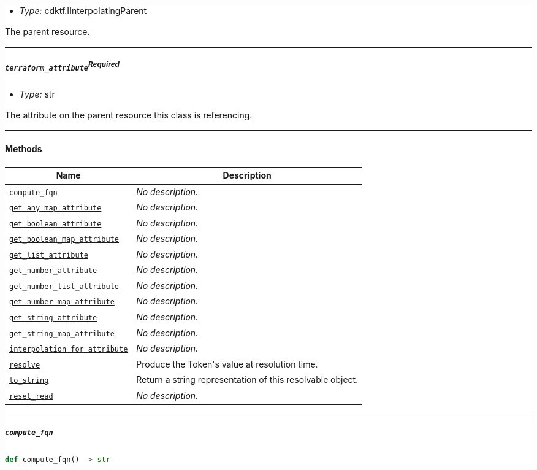 - *Type:* cdktf.IInterpolatingParent

The parent resource.

---

##### `terraform_attribute`<sup>Required</sup> <a name="terraform_attribute" id="@cdktf/provider-azuread.dataAzureadDirectoryObject.DataAzureadDirectoryObjectTimeoutsOutputReference.Initializer.parameter.terraformAttribute"></a>

- *Type:* str

The attribute on the parent resource this class is referencing.

---

#### Methods <a name="Methods" id="Methods"></a>

| **Name** | **Description** |
| --- | --- |
| <code><a href="#@cdktf/provider-azuread.dataAzureadDirectoryObject.DataAzureadDirectoryObjectTimeoutsOutputReference.computeFqn">compute_fqn</a></code> | *No description.* |
| <code><a href="#@cdktf/provider-azuread.dataAzureadDirectoryObject.DataAzureadDirectoryObjectTimeoutsOutputReference.getAnyMapAttribute">get_any_map_attribute</a></code> | *No description.* |
| <code><a href="#@cdktf/provider-azuread.dataAzureadDirectoryObject.DataAzureadDirectoryObjectTimeoutsOutputReference.getBooleanAttribute">get_boolean_attribute</a></code> | *No description.* |
| <code><a href="#@cdktf/provider-azuread.dataAzureadDirectoryObject.DataAzureadDirectoryObjectTimeoutsOutputReference.getBooleanMapAttribute">get_boolean_map_attribute</a></code> | *No description.* |
| <code><a href="#@cdktf/provider-azuread.dataAzureadDirectoryObject.DataAzureadDirectoryObjectTimeoutsOutputReference.getListAttribute">get_list_attribute</a></code> | *No description.* |
| <code><a href="#@cdktf/provider-azuread.dataAzureadDirectoryObject.DataAzureadDirectoryObjectTimeoutsOutputReference.getNumberAttribute">get_number_attribute</a></code> | *No description.* |
| <code><a href="#@cdktf/provider-azuread.dataAzureadDirectoryObject.DataAzureadDirectoryObjectTimeoutsOutputReference.getNumberListAttribute">get_number_list_attribute</a></code> | *No description.* |
| <code><a href="#@cdktf/provider-azuread.dataAzureadDirectoryObject.DataAzureadDirectoryObjectTimeoutsOutputReference.getNumberMapAttribute">get_number_map_attribute</a></code> | *No description.* |
| <code><a href="#@cdktf/provider-azuread.dataAzureadDirectoryObject.DataAzureadDirectoryObjectTimeoutsOutputReference.getStringAttribute">get_string_attribute</a></code> | *No description.* |
| <code><a href="#@cdktf/provider-azuread.dataAzureadDirectoryObject.DataAzureadDirectoryObjectTimeoutsOutputReference.getStringMapAttribute">get_string_map_attribute</a></code> | *No description.* |
| <code><a href="#@cdktf/provider-azuread.dataAzureadDirectoryObject.DataAzureadDirectoryObjectTimeoutsOutputReference.interpolationForAttribute">interpolation_for_attribute</a></code> | *No description.* |
| <code><a href="#@cdktf/provider-azuread.dataAzureadDirectoryObject.DataAzureadDirectoryObjectTimeoutsOutputReference.resolve">resolve</a></code> | Produce the Token's value at resolution time. |
| <code><a href="#@cdktf/provider-azuread.dataAzureadDirectoryObject.DataAzureadDirectoryObjectTimeoutsOutputReference.toString">to_string</a></code> | Return a string representation of this resolvable object. |
| <code><a href="#@cdktf/provider-azuread.dataAzureadDirectoryObject.DataAzureadDirectoryObjectTimeoutsOutputReference.resetRead">reset_read</a></code> | *No description.* |

---

##### `compute_fqn` <a name="compute_fqn" id="@cdktf/provider-azuread.dataAzureadDirectoryObject.DataAzureadDirectoryObjectTimeoutsOutputReference.computeFqn"></a>

```python
def compute_fqn() -> str
```
